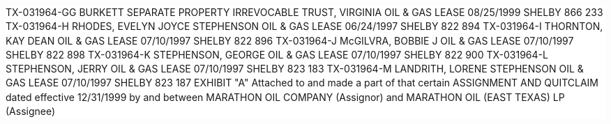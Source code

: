   </tr>
  <tr>
    <td>TX-031964-GG</td>
    <td>BURKETT SEPARATE PROPERTY IRREVOCABLE TRUST, VIRGINIA</td>
    <td>OIL & GAS LEASE</td>
    <td>08/25/1999</td>
    <td>SHELBY</td>
    <td>866 233</td>
  </tr>
  <tr>
    <td>TX-031964-H</td>
    <td>RHODES, EVELYN JOYCE STEPHENSON</td>
    <td>OIL & GAS LEASE</td>
    <td>06/24/1997</td>
    <td>SHELBY</td>
    <td>822 894</td>
  </tr>
  <tr>
    <td>TX-031964-I</td>
    <td>THORNTON, KAY DEAN</td>
    <td>OIL & GAS LEASE</td>
    <td>07/10/1997</td>
    <td>SHELBY</td>
    <td>822 896</td>
  </tr>
  <tr>
    <td>TX-031964-J</td>
    <td>McGILVRA, BOBBIE J</td>
    <td>OIL & GAS LEASE</td>
    <td>07/10/1997</td>
    <td>SHELBY</td>
    <td>822 898</td>
  </tr>
  <tr>
    <td>TX-031964-K</td>
    <td>STEPHENSON, GEORGE</td>
    <td>OIL & GAS LEASE</td>
    <td>07/10/1997</td>
    <td>SHELBY</td>
    <td>822 900</td>
  </tr>
  <tr>
    <td>TX-031964-L</td>
    <td>STEPHENSON, JERRY</td>
    <td>OIL & GAS LEASE</td>
    <td>07/10/1997</td>
    <td>SHELBY</td>
    <td>823 183</td>
  </tr>
  <tr>
    <td>TX-031964-M</td>
    <td>LANDRITH, LORENE STEPHENSON</td>
    <td>OIL & GAS LEASE</td>
    <td>07/10/1997</td>
    <td>SHELBY</td>
    <td>823 187</td>
  </tr>
</table>
EXHIBIT "A"
Attached to and made a part of that certain
ASSIGNMENT AND QUITCLAIM dated effective 12/31/1999 by and between
MARATHON OIL COMPANY (Assignor) and MARATHON OIL (EAST TEXAS) LP (Assignee)
